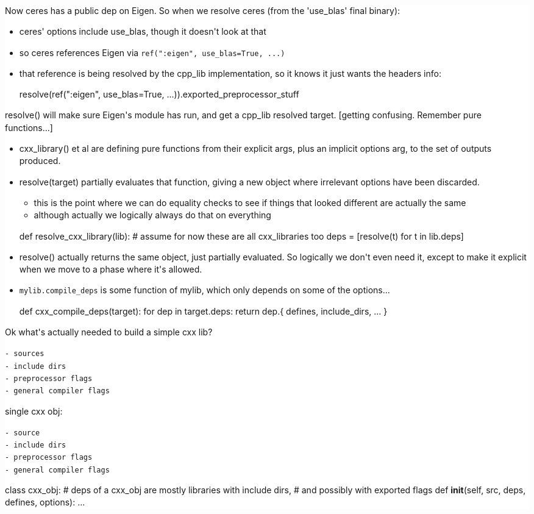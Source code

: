 Now ceres has a public dep on Eigen. So when we resolve ceres (from the 'use_blas' final binary):
- ceres' options include use_blas, though it doesn't look at that
- so ceres references Eigen via `ref(":eigen", use_blas=True, ...)` 
- that reference is being resolved by the cpp_lib implementation, so it knows it just wants the headers info:

    resolve(ref(":eigen", use_blas=True, ...)).exported_preprocessor_stuff

resolve() will make sure Eigen's module has run, and get a cpp_lib resolved target.
[getting confusing. Remember pure functions...]

* cxx_library() et al are defining pure functions from their explicit args, plus an implicit options arg,
    to the set of outputs produced.

* resolve(target) partially evaluates that function, giving a new object where irrelevant options have been discarded.
    * this is the point where we can do equality checks to see if things that looked different are actually the same
    * although actually we logically always do that on everything

    def resolve_cxx_library(lib):
        # assume for now these are all cxx_libraries too
        deps = [resolve(t) for t in lib.deps]

* resolve() actually returns the same object, just partially evaluated. So logically we don't even need it, except to make it explicit when we move to a phase where it's allowed.

* `mylib.compile_deps` is some function of mylib, which only depends on some of the options...

    def cxx_compile_deps(target):
        for dep in target.deps:
            return dep.{
                defines,
                include_dirs,
                ...
            }

Ok what's actually needed to build a simple cxx lib?

    - sources
    - include dirs
    - preprocessor flags
    - general compiler flags

single cxx obj:

    - source
    - include dirs
    - preprocessor flags
    - general compiler flags

class cxx_obj:
    # deps of a cxx_obj are mostly libraries with include dirs,
    # and possibly with exported flags
    def __init__(self, src, deps, defines, options):
        ...
